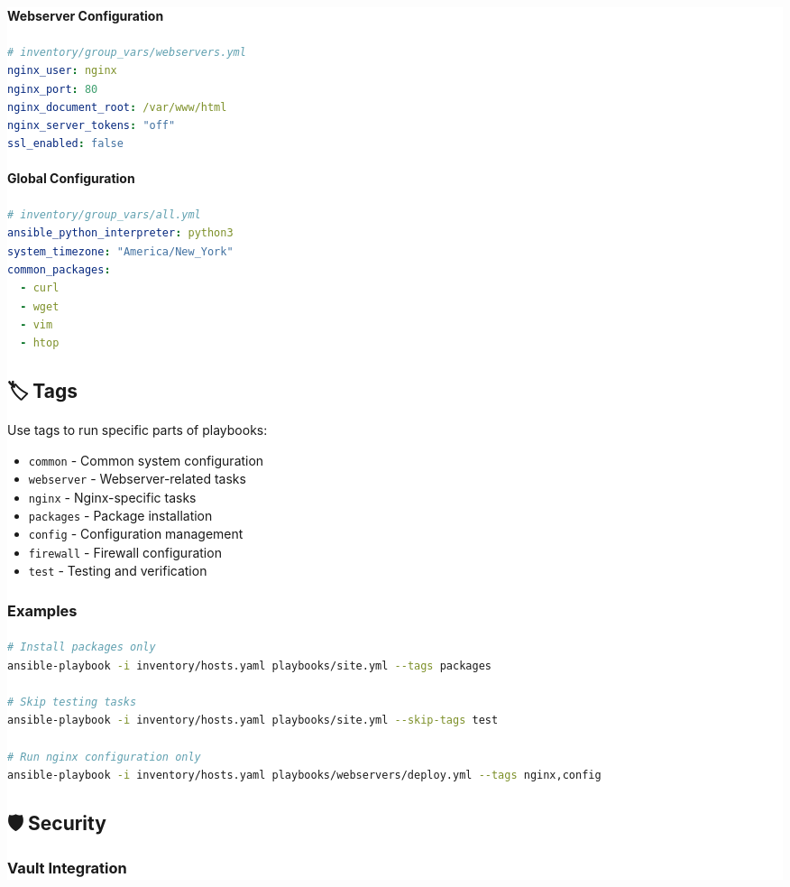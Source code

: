 #### Webserver Configuration

```yaml
# inventory/group_vars/webservers.yml
nginx_user: nginx
nginx_port: 80
nginx_document_root: /var/www/html
nginx_server_tokens: "off"
ssl_enabled: false
```

#### Global Configuration

```yaml
# inventory/group_vars/all.yml
ansible_python_interpreter: python3
system_timezone: "America/New_York"
common_packages:
  - curl
  - wget
  - vim
  - htop
```

## 🏷️ Tags

Use tags to run specific parts of playbooks:

- `common` - Common system configuration
- `webserver` - Webserver-related tasks
- `nginx` - Nginx-specific tasks
- `packages` - Package installation
- `config` - Configuration management
- `firewall` - Firewall configuration
- `test` - Testing and verification

### Examples

```bash
# Install packages only
ansible-playbook -i inventory/hosts.yaml playbooks/site.yml --tags packages

# Skip testing tasks
ansible-playbook -i inventory/hosts.yaml playbooks/site.yml --skip-tags test

# Run nginx configuration only
ansible-playbook -i inventory/hosts.yaml playbooks/webservers/deploy.yml --tags nginx,config
```

## 🛡️ Security

### Vault Integration
